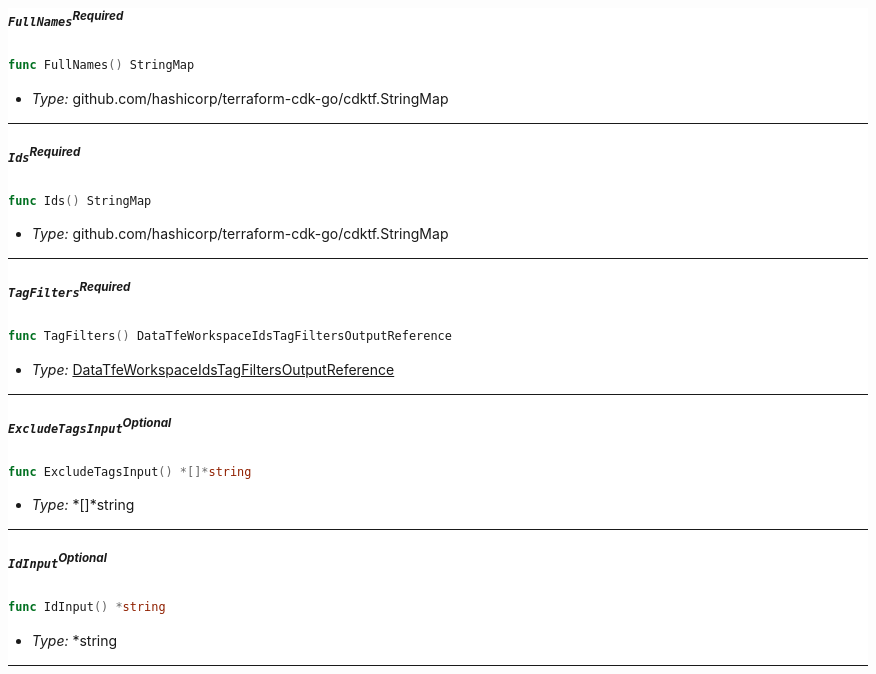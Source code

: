 ##### `FullNames`<sup>Required</sup> <a name="FullNames" id="@cdktf/provider-tfe.dataTfeWorkspaceIds.DataTfeWorkspaceIds.property.fullNames"></a>

```go
func FullNames() StringMap
```

- *Type:* github.com/hashicorp/terraform-cdk-go/cdktf.StringMap

---

##### `Ids`<sup>Required</sup> <a name="Ids" id="@cdktf/provider-tfe.dataTfeWorkspaceIds.DataTfeWorkspaceIds.property.ids"></a>

```go
func Ids() StringMap
```

- *Type:* github.com/hashicorp/terraform-cdk-go/cdktf.StringMap

---

##### `TagFilters`<sup>Required</sup> <a name="TagFilters" id="@cdktf/provider-tfe.dataTfeWorkspaceIds.DataTfeWorkspaceIds.property.tagFilters"></a>

```go
func TagFilters() DataTfeWorkspaceIdsTagFiltersOutputReference
```

- *Type:* <a href="#@cdktf/provider-tfe.dataTfeWorkspaceIds.DataTfeWorkspaceIdsTagFiltersOutputReference">DataTfeWorkspaceIdsTagFiltersOutputReference</a>

---

##### `ExcludeTagsInput`<sup>Optional</sup> <a name="ExcludeTagsInput" id="@cdktf/provider-tfe.dataTfeWorkspaceIds.DataTfeWorkspaceIds.property.excludeTagsInput"></a>

```go
func ExcludeTagsInput() *[]*string
```

- *Type:* *[]*string

---

##### `IdInput`<sup>Optional</sup> <a name="IdInput" id="@cdktf/provider-tfe.dataTfeWorkspaceIds.DataTfeWorkspaceIds.property.idInput"></a>

```go
func IdInput() *string
```

- *Type:* *string

---